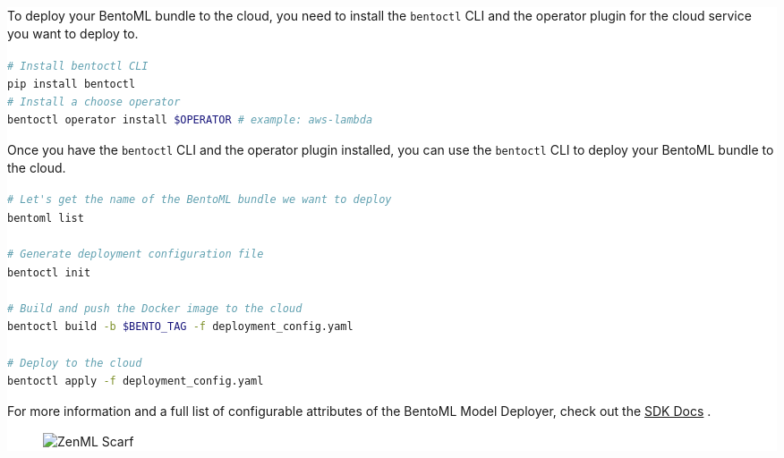 To deploy your BentoML bundle to the cloud, you need to install the `bentoctl` CLI and the operator plugin for the cloud service you want to deploy to.

```bash
# Install bentoctl CLI
pip install bentoctl
# Install a choose operator
bentoctl operator install $OPERATOR # example: aws-lambda
```

Once you have the `bentoctl` CLI and the operator plugin installed, you can use the `bentoctl` CLI to deploy your BentoML bundle to the cloud.

```bash
# Let's get the name of the BentoML bundle we want to deploy
bentoml list

# Generate deployment configuration file
bentoctl init

# Build and push the Docker image to the cloud
bentoctl build -b $BENTO_TAG -f deployment_config.yaml

# Deploy to the cloud
bentoctl apply -f deployment_config.yaml
```

For more information and a full list of configurable attributes of the BentoML Model Deployer, check out the [SDK Docs](https://sdkdocs.zenml.io/latest/integration_code_docs/integrations-bentoml/#zenml.integrations.bentoml.model_deployers.bentoml_model_deployer) .

<figure><img src="https://static.scarf.sh/a.png?x-pxid=f0b4f458-0a54-4fcd-aa95-d5ee424815bc" alt="ZenML Scarf"><figcaption></figcaption></figure>
